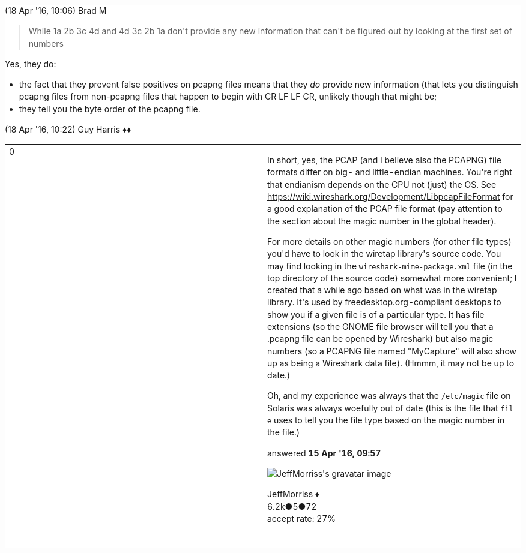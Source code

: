 </p></div><div id="comment-51759-info" class="comment-info"><span class="comment-age">(18 Apr '16, 10:06)</span> <span class="comment-user userinfo">Brad M</span></div></div><span id="51761"></span><div id="comment-51761" class="comment"><div id="post-51761-score" class="comment-score"></div><div class="comment-text"><blockquote><p>While 1a 2b 3c 4d and 4d 3c 2b 1a don't provide any new information that can't be figured out by looking at the first set of numbers</p></blockquote><p>Yes, they do:</p><ul><li>the fact that they prevent false positives on pcapng files means that they <em>do</em> provide new information (that lets you distinguish pcapng files from non-pcapng files that happen to begin with CR LF LF CR, unlikely though that might be;</li><li>they tell you the byte order of the pcapng file.</li></ul></div><div id="comment-51761-info" class="comment-info"><span class="comment-age">(18 Apr '16, 10:22)</span> <span class="comment-user userinfo">Guy Harris ♦♦</span></div></div></div><div id="comment-tools-51709" class="comment-tools"></div><div class="clear"></div><div id="comment-51709-form-container" class="comment-form-container"></div><div class="clear"></div></div></td></tr></tbody></table>

</div>

<span id="51703"></span>

<div id="answer-container-51703" class="answer">

<table style="width:100%;"><colgroup><col style="width: 50%" /><col style="width: 50%" /></colgroup><tbody><tr class="odd"><td style="width: 30px; vertical-align: top"><div class="vote-buttons"><span id="post-51703-upvote" class="ajax-command post-vote up" rel="nofollow" title="I like this post (click again to cancel)"> </span><div id="post-51703-score" class="post-score" title="current number of votes">0</div><span id="post-51703-downvote" class="ajax-command post-vote down" rel="nofollow" title="I dont like this post (click again to cancel)"> </span></div></td><td><div class="item-right"><div class="answer-body"><p>In short, yes, the PCAP (and I believe also the PCAPNG) file formats differ on big- and little-endian machines. You're right that endianism depends on the CPU not (just) the OS. See <a href="https://wiki.wireshark.org/Development/LibpcapFileFormat">https://wiki.wireshark.org/Development/LibpcapFileFormat</a> for a good explanation of the PCAP file format (pay attention to the section about the magic number in the global header).</p><p>For more details on other magic numbers (for other file types) you'd have to look in the wiretap library's source code. You may find looking in the <code>wireshark-mime-package.xml</code> file (in the top directory of the source code) somewhat more convenient; I created that a while ago based on what was in the wiretap library. It's used by freedesktop.org-compliant desktops to show you if a given file is of a particular type. It has file extensions (so the GNOME file browser will tell you that a .pcapng file can be opened by Wireshark) but also magic numbers (so a PCAPNG file named "MyCapture" will also show up as being a Wireshark data file). (Hmmm, it may not be up to date.)</p><p>Oh, and my experience was always that the <code>/etc/magic</code> file on Solaris was always woefully out of date (this is the file that <code>file</code> uses to tell you the file type based on the magic number in the file.)</p></div><div class="answer-controls post-controls"></div><div class="post-update-info-container"><div class="post-update-info post-update-info-user"><p>answered <strong>15 Apr '16, 09:57</strong></p><img src="https://secure.gravatar.com/avatar/e0564001bb7deb960d5d9d9c1e0ba074?s=32&amp;d=identicon&amp;r=g" class="gravatar" width="32" height="32" alt="JeffMorriss&#39;s gravatar image" /><p><span>JeffMorriss ♦</span><br />
<span class="score" title="6219 reputation points"><span>6.2k</span></span><span title="5 badges"><span class="silver">●</span><span class="badgecount">5</span></span><span title="72 badges"><span class="bronze">●</span><span class="badgecount">72</span></span><br />
<span class="accept_rate" title="Rate of the user&#39;s accepted answers">accept rate:</span> <span title="JeffMorriss has 103 accepted answers">27%</span> </br></br></p></div></div><div id="comments-container-51703" class="comments-container"></div><div id="comment-tools-51703" class="comment-tools"></div><div class="clear"></div><div id="comment-51703-form-container" class="comment-form-container"></div><div class="clear"></div></div></td></tr></tbody></table>

</div>

<div class="paginator-container-left">

</div>

</div>

</div>

